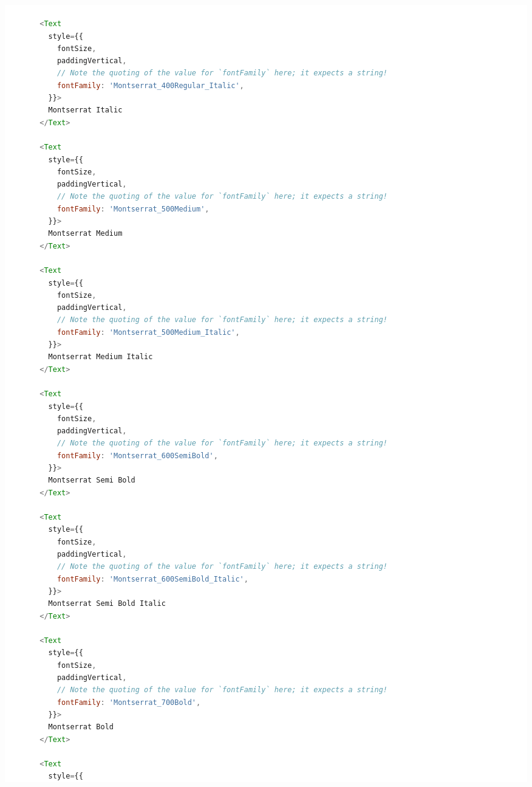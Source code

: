 ```js

        <Text
          style={{
            fontSize,
            paddingVertical,
            // Note the quoting of the value for `fontFamily` here; it expects a string!
            fontFamily: 'Montserrat_400Regular_Italic',
          }}>
          Montserrat Italic
        </Text>

        <Text
          style={{
            fontSize,
            paddingVertical,
            // Note the quoting of the value for `fontFamily` here; it expects a string!
            fontFamily: 'Montserrat_500Medium',
          }}>
          Montserrat Medium
        </Text>

        <Text
          style={{
            fontSize,
            paddingVertical,
            // Note the quoting of the value for `fontFamily` here; it expects a string!
            fontFamily: 'Montserrat_500Medium_Italic',
          }}>
          Montserrat Medium Italic
        </Text>

        <Text
          style={{
            fontSize,
            paddingVertical,
            // Note the quoting of the value for `fontFamily` here; it expects a string!
            fontFamily: 'Montserrat_600SemiBold',
          }}>
          Montserrat Semi Bold
        </Text>

        <Text
          style={{
            fontSize,
            paddingVertical,
            // Note the quoting of the value for `fontFamily` here; it expects a string!
            fontFamily: 'Montserrat_600SemiBold_Italic',
          }}>
          Montserrat Semi Bold Italic
        </Text>

        <Text
          style={{
            fontSize,
            paddingVertical,
            // Note the quoting of the value for `fontFamily` here; it expects a string!
            fontFamily: 'Montserrat_700Bold',
          }}>
          Montserrat Bold
        </Text>

        <Text
          style={{
```